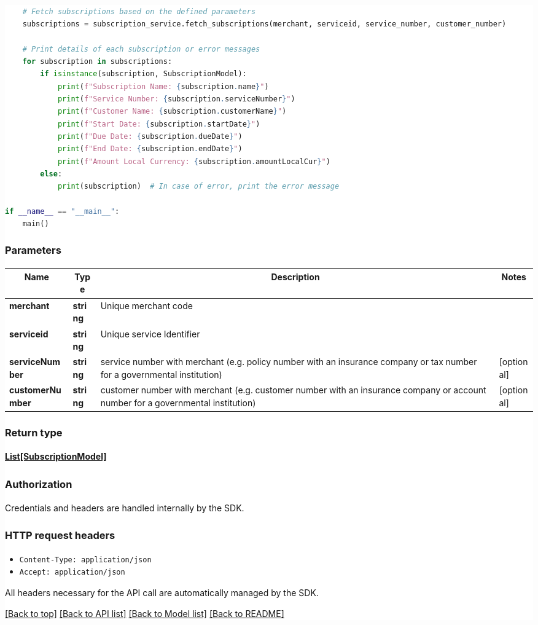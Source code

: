 ```python
    # Fetch subscriptions based on the defined parameters
    subscriptions = subscription_service.fetch_subscriptions(merchant, serviceid, service_number, customer_number)

    # Print details of each subscription or error messages
    for subscription in subscriptions:
        if isinstance(subscription, SubscriptionModel):
            print(f"Subscription Name: {subscription.name}")
            print(f"Service Number: {subscription.serviceNumber}")
            print(f"Customer Name: {subscription.customerName}")
            print(f"Start Date: {subscription.startDate}")
            print(f"Due Date: {subscription.dueDate}")
            print(f"End Date: {subscription.endDate}")
            print(f"Amount Local Currency: {subscription.amountLocalCur}")
        else:
            print(subscription)  # In case of error, print the error message

if __name__ == "__main__":
    main()

```

### Parameters

Name | Type | Description  | Notes
------------- | ------------- | ------------- | -------------
 **merchant** | **string**| Unique merchant code |
 **serviceid** | **string**| Unique service Identifier |
 **serviceNumber** | **string**| service number with merchant (e.g. policy number with an insurance company or tax number for a governmental institution) | [optional]
 **customerNumber** | **string**| customer number with merchant (e.g. customer number with an insurance company or account number for a governmental institution) | [optional]

### Return type

[**List[SubscriptionModel]**](../Model/Subscription.md)

### Authorization

Credentials and headers are handled internally by the SDK.

### HTTP request headers
- `Content-Type: application/json`
- `Accept: application/json`

All headers necessary for the API call are automatically managed by the SDK.

[[Back to top]](#) [[Back to API list]](../../README.md#documentation-for-api-endpoints) [[Back to Model list]](../../README.md#documentation-for-models) [[Back to README]](../../README.md)

